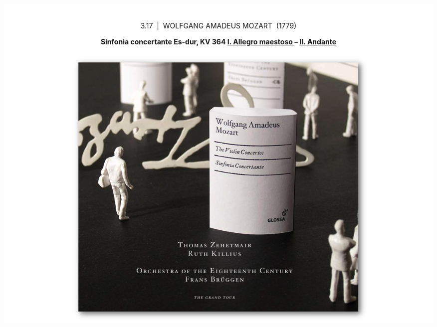 <br>



<p style="text-align:center">
	3.17 &nbsp;|&nbsp; WOLFGANG AMADEUS MOZART &nbsp;(1779)
</p>
<p style="margin-bottom:-0.6em"> </p>
<h4 style="text-align:center"> 
	Sinfonia concertante Es-dur, 
	<nobr>KV 364</nobr>
<nobr>
<a href="https://www.youtube.com/watch?v=-2bMCcY2odM&list=OLAK5uy_nxOtqVBxX2xJgOstM_g7Lmr-7c1n1Sb4Y&index=10">
	I. Allegro maestoso
</a>
–
<a href="https://www.youtube.com/watch?v=1GFOkPGtGcE&list=OLAK5uy_nxOtqVBxX2xJgOstM_g7Lmr-7c1n1Sb4Y&index=11">
	II. Andante
</a>
</nobr>
</h4>

<p style="text-align:center; color:grey">
<img src="/assets/img/albums/zehetmair-mozart.png" width="800"> <br>
